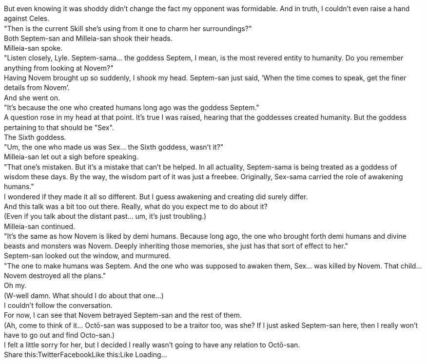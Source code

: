 But even knowing it was shoddy didn’t change the fact my opponent was formidable. And in truth, I couldn’t even raise a hand against Celes.<br/>
"Then is the current Skill she’s using from it one to charm her surroundings?"<br/>
Both Septem-san and Milleia-san shook their heads.<br/>
Milleia-san spoke.<br/>
"Listen closely, Lyle. Septem-sama… the goddess Septem, I mean, is the most revered entity to humanity. Do you remember anything from looking at Novem?"<br/>
Having Novem brought up so suddenly, I shook my head. Septem-san just said, ‘When the time comes to speak, get the finer details from Novem’.<br/>
And she went on.<br/>
"It’s because the one who created humans long ago was the goddess Septem."<br/>
A question rose in my head at that point. It’s true I was raised, hearing that the goddesses created humanity. But the goddess pertaining to that should be "Sex".<br/>
The Sixth goddess.<br/>
"Um, the one who made us was Sex… the Sixth goddess, wasn’t it?"<br/>
Milleia-san let out a sigh before speaking.<br/>
"That one’s mistaken. But it’s a mistake that can’t be helped. In all actuality, Septem-sama is being treated as a goddess of wisdom these days. By the way, the wisdom part of it was just a freebee. Originally, Sex-sama carried the role of awakening humans."<br/>
I wondered if they made it all so different. But I guess awakening and creating did surely differ.<br/>
And this talk was a bit too out there. Really, what do you expect me to do about it?<br/>
(Even if you talk about the distant past… um, it’s just troubling.)<br/>
Milleia-san continued.<br/>
"It’s the same as how Novem is liked by demi humans. Because long ago, the one who brought forth demi humans and divine beasts and monsters was Novem. Deeply inheriting those memories, she just has that sort of effect to her."<br/>
Septem-san looked out the window, and murmured.<br/>
"The one to make humans was Septem. And the one who was supposed to awaken them, Sex… was killed by Novem. That child… Novem destroyed all the plans."<br/>
Oh my.<br/>
(W-well damn. What should I do about that one…)<br/>
I couldn’t follow the conversation.<br/>
For now, I can see that Novem betrayed Septem-san and the rest of them.<br/>
(Ah, come to think of it… Octō-san was supposed to be a traitor too, was she? If I just asked Septem-san here, then I really won’t have to go out and find Octo-san.)<br/>
I felt a little sorry for her, but I decided I really wasn’t going to have any relation to Octō-san.<br/>
Share this:TwitterFacebookLike this:Like Loading... <br/>
